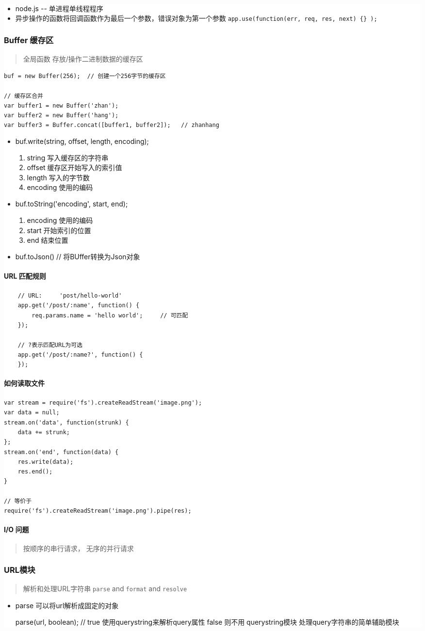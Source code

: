 
- node.js -- 单进程单线程程序
- 异步操作的函数将回调函数作为最后一个参数，错误对象为第一个参数 `app.use(function(err, req, res, next) {} );`


### Buffer 缓存区

> 全局函数 存放/操作二进制数据的缓存区

	buf = new Buffer(256);  // 创建一个256字节的缓存区
	
	// 缓存区合并
	var buffer1 = new Buffer('zhan');
	var buffer2 = new Buffer('hang');
	var buffer3 = Buffer.concat([buffer1, buffer2]);   // zhanhang


- buf.write(string, offset, length, encoding);   
	1. string 写入缓存区的字符串
	2. offset 缓存区开始写入的索引值
	3. length 写入的字节数
	4. encoding 使用的编码

- buf.toString('encoding', start, end);
	1. encoding 使用的编码
	2. start	开始索引的位置
	3. end      结束位置

- buf.toJson()     // 将BUffer转换为Json对象



#### URL 匹配规则
		// URL: 	'post/hello-world'
		app.get('/post/:name', function() {
			req.params.name = 'hello world';     // 可匹配
		});
		
		// ?表示匹配URL为可选
		app.get('/post/:name?', function() {
		});

#### 如何读取文件

	var stream = require('fs').createReadStream('image.png');
	var data = null;
	stream.on('data', function(strunk) {
		data += strunk;
	};
	stream.on('end', function(data) {
		res.write(data);
		res.end();
	}
	
	// 等价于
	require('fs').createReadStream('image.png').pipe(res); 

####  I/O 问题
> 按顺序的串行请求， 无序的并行请求


### URL模块
> 解析和处理URL字符串 	`parse` and  `format` and `resolve`
- parse 可以将url解析成固定的对象
	
	parse(url, boolean);		// true 使用querystring来解析query属性 false 则不用
	querystring模块          处理query字符串的简单辅助模块